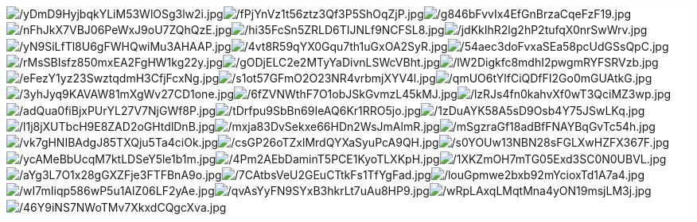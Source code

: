 <img src="https://image.tmdb.org/t/p/original/yDmD9HyjbqkYLiM53WlOSg3lw2i.jpg" alt="/yDmD9HyjbqkYLiM53WlOSg3lw2i.jpg" title="/yDmD9HyjbqkYLiM53WlOSg3lw2i.jpg"><img src="https://image.tmdb.org/t/p/original/fPjYnVz1t56ztz3Qf3P5ShOqZjP.jpg" alt="/fPjYnVz1t56ztz3Qf3P5ShOqZjP.jpg" title="/fPjYnVz1t56ztz3Qf3P5ShOqZjP.jpg"><img src="https://image.tmdb.org/t/p/original/g846bFvvIx4EfGnBrzaCqeFzF19.jpg" alt="/g846bFvvIx4EfGnBrzaCqeFzF19.jpg" title="/g846bFvvIx4EfGnBrzaCqeFzF19.jpg"><img src="https://image.tmdb.org/t/p/original/nFhJkX7VBJ06PeWxJ9oU7ZQhQzE.jpg" alt="/nFhJkX7VBJ06PeWxJ9oU7ZQhQzE.jpg" title="/nFhJkX7VBJ06PeWxJ9oU7ZQhQzE.jpg"><img src="https://image.tmdb.org/t/p/original/hi35FcSn5ZRLD6TIJNLf9NCFSL8.jpg" alt="/hi35FcSn5ZRLD6TIJNLf9NCFSL8.jpg" title="/hi35FcSn5ZRLD6TIJNLf9NCFSL8.jpg"><img src="https://image.tmdb.org/t/p/original/jdKkIhR2lg2hP2tufqX0nrSwWrv.jpg" alt="/jdKkIhR2lg2hP2tufqX0nrSwWrv.jpg" title="/jdKkIhR2lg2hP2tufqX0nrSwWrv.jpg"><img src="https://image.tmdb.org/t/p/original/yN9SiLfTl8U6gFWHQwiMu3AHAAP.jpg" alt="/yN9SiLfTl8U6gFWHQwiMu3AHAAP.jpg" title="/yN9SiLfTl8U6gFWHQwiMu3AHAAP.jpg"><img src="https://image.tmdb.org/t/p/original/4vt8R59qYX0Gqu7th1uGxOA2SyR.jpg" alt="/4vt8R59qYX0Gqu7th1uGxOA2SyR.jpg" title="/4vt8R59qYX0Gqu7th1uGxOA2SyR.jpg"><img src="https://image.tmdb.org/t/p/original/54aec3doFvxaSEa58pcUdGSsQpC.jpg" alt="/54aec3doFvxaSEa58pcUdGSsQpC.jpg" title="/54aec3doFvxaSEa58pcUdGSsQpC.jpg"><img src="https://image.tmdb.org/t/p/original/rMsSBIsfz850mxEA2FgHW1kg22y.jpg" alt="/rMsSBIsfz850mxEA2FgHW1kg22y.jpg" title="/rMsSBIsfz850mxEA2FgHW1kg22y.jpg"><img src="https://image.tmdb.org/t/p/original/gODjELC2e2MTyYaDivnLSWcVBht.jpg" alt="/gODjELC2e2MTyYaDivnLSWcVBht.jpg" title="/gODjELC2e2MTyYaDivnLSWcVBht.jpg"><img src="https://image.tmdb.org/t/p/original/lW2Digkfc8mdhI2pwgmRYFSRVzb.jpg" alt="/lW2Digkfc8mdhI2pwgmRYFSRVzb.jpg" title="/lW2Digkfc8mdhI2pwgmRYFSRVzb.jpg"><img src="https://image.tmdb.org/t/p/original/eFezY1yz23SwztqdmH3CfjFcxNg.jpg" alt="/eFezY1yz23SwztqdmH3CfjFcxNg.jpg" title="/eFezY1yz23SwztqdmH3CfjFcxNg.jpg"><img src="https://image.tmdb.org/t/p/original/s1ot57GFmO2O23NR4vrbmjXYV4l.jpg" alt="/s1ot57GFmO2O23NR4vrbmjXYV4l.jpg" title="/s1ot57GFmO2O23NR4vrbmjXYV4l.jpg"><img src="https://image.tmdb.org/t/p/original/qmUO6tYlfCiQDfFI2Go0mGUAtkG.jpg" alt="/qmUO6tYlfCiQDfFI2Go0mGUAtkG.jpg" title="/qmUO6tYlfCiQDfFI2Go0mGUAtkG.jpg"><img src="https://image.tmdb.org/t/p/original/3yhJyq9KAVAW81mXgWv27CD1one.jpg" alt="/3yhJyq9KAVAW81mXgWv27CD1one.jpg" title="/3yhJyq9KAVAW81mXgWv27CD1one.jpg"><img src="https://image.tmdb.org/t/p/original/6fZVNWthF7O1obJSkGvmzL45kMJ.jpg" alt="/6fZVNWthF7O1obJSkGvmzL45kMJ.jpg" title="/6fZVNWthF7O1obJSkGvmzL45kMJ.jpg"><img src="https://image.tmdb.org/t/p/original/lzRJs4fn0kahvXf0wT3QciMZ3wp.jpg" alt="/lzRJs4fn0kahvXf0wT3QciMZ3wp.jpg" title="/lzRJs4fn0kahvXf0wT3QciMZ3wp.jpg"><img src="https://image.tmdb.org/t/p/original/adQua0fiBjxPUrYL27V7NjGWf8P.jpg" alt="/adQua0fiBjxPUrYL27V7NjGWf8P.jpg" title="/adQua0fiBjxPUrYL27V7NjGWf8P.jpg"><img src="https://image.tmdb.org/t/p/original/tDrfpu9SbBn69IeAQ6Kr1RRO5jo.jpg" alt="/tDrfpu9SbBn69IeAQ6Kr1RRO5jo.jpg" title="/tDrfpu9SbBn69IeAQ6Kr1RRO5jo.jpg"><img src="https://image.tmdb.org/t/p/original/1zDuAYK58A5sD9Osb4Y75JSwLKq.jpg" alt="/1zDuAYK58A5sD9Osb4Y75JSwLKq.jpg" title="/1zDuAYK58A5sD9Osb4Y75JSwLKq.jpg"><img src="https://image.tmdb.org/t/p/original/l1j8jXUTbcH9E8ZAD2oGHtdlDnB.jpg" alt="/l1j8jXUTbcH9E8ZAD2oGHtdlDnB.jpg" title="/l1j8jXUTbcH9E8ZAD2oGHtdlDnB.jpg"><img src="https://image.tmdb.org/t/p/original/mxja83DvSekxe66HDn2WsJmAlmR.jpg" alt="/mxja83DvSekxe66HDn2WsJmAlmR.jpg" title="/mxja83DvSekxe66HDn2WsJmAlmR.jpg"><img src="https://image.tmdb.org/t/p/original/mSgzraGf18adBfFNAYBqGvTc54h.jpg" alt="/mSgzraGf18adBfFNAYBqGvTc54h.jpg" title="/mSgzraGf18adBfFNAYBqGvTc54h.jpg"><img src="https://image.tmdb.org/t/p/original/vk7gHNIBAdgJ85TXQju5Ta4ciOk.jpg" alt="/vk7gHNIBAdgJ85TXQju5Ta4ciOk.jpg" title="/vk7gHNIBAdgJ85TXQju5Ta4ciOk.jpg"><img src="https://image.tmdb.org/t/p/original/csGP26oTZxlMrdQYXaSyuPcA9QH.jpg" alt="/csGP26oTZxlMrdQYXaSyuPcA9QH.jpg" title="/csGP26oTZxlMrdQYXaSyuPcA9QH.jpg"><img src="https://image.tmdb.org/t/p/original/s0YOUw13NBN28sFGLXwHZFX367F.jpg" alt="/s0YOUw13NBN28sFGLXwHZFX367F.jpg" title="/s0YOUw13NBN28sFGLXwHZFX367F.jpg"><img src="https://image.tmdb.org/t/p/original/ycAMeBbUcqM7ktLDSeY5le1b1m.jpg" alt="/ycAMeBbUcqM7ktLDSeY5le1b1m.jpg" title="/ycAMeBbUcqM7ktLDSeY5le1b1m.jpg"><img src="https://image.tmdb.org/t/p/original/4Pm2AEbDaminT5PCE1KyoTLXKpH.jpg" alt="/4Pm2AEbDaminT5PCE1KyoTLXKpH.jpg" title="/4Pm2AEbDaminT5PCE1KyoTLXKpH.jpg"><img src="https://image.tmdb.org/t/p/original/1XKZmOH7mTG05Exd3SC0N0UBVL.jpg" alt="/1XKZmOH7mTG05Exd3SC0N0UBVL.jpg" title="/1XKZmOH7mTG05Exd3SC0N0UBVL.jpg"><img src="https://image.tmdb.org/t/p/original/aYg3L7O1x28gGXZFje3FTFBnA9o.jpg" alt="/aYg3L7O1x28gGXZFje3FTFBnA9o.jpg" title="/aYg3L7O1x28gGXZFje3FTFBnA9o.jpg"><img src="https://image.tmdb.org/t/p/original/7CAtbsVeU2GEuCTtkFs1TfYgFad.jpg" alt="/7CAtbsVeU2GEuCTtkFs1TfYgFad.jpg" title="/7CAtbsVeU2GEuCTtkFs1TfYgFad.jpg"><img src="https://image.tmdb.org/t/p/original/louGpmwe2bxb92mYcioxTd1A7a4.jpg" alt="/louGpmwe2bxb92mYcioxTd1A7a4.jpg" title="/louGpmwe2bxb92mYcioxTd1A7a4.jpg"><img src="https://image.tmdb.org/t/p/original/wI7mIiqp586wP5u1AlZ06LF2yAe.jpg" alt="/wI7mIiqp586wP5u1AlZ06LF2yAe.jpg" title="/wI7mIiqp586wP5u1AlZ06LF2yAe.jpg"><img src="https://image.tmdb.org/t/p/original/qvAsYyFN9SYxB3hkrLt7uAu8HP9.jpg" alt="/qvAsYyFN9SYxB3hkrLt7uAu8HP9.jpg" title="/qvAsYyFN9SYxB3hkrLt7uAu8HP9.jpg"><img src="https://image.tmdb.org/t/p/original/wRpLAxqLMqtMna4yON19msjLM3j.jpg" alt="/wRpLAxqLMqtMna4yON19msjLM3j.jpg" title="/wRpLAxqLMqtMna4yON19msjLM3j.jpg"><img src="https://image.tmdb.org/t/p/original/46Y9iNS7NWoTMv7XkxdCQgcXva.jpg" alt="/46Y9iNS7NWoTMv7XkxdCQgcXva.jpg" title="/46Y9iNS7NWoTMv7XkxdCQgcXva.jpg">